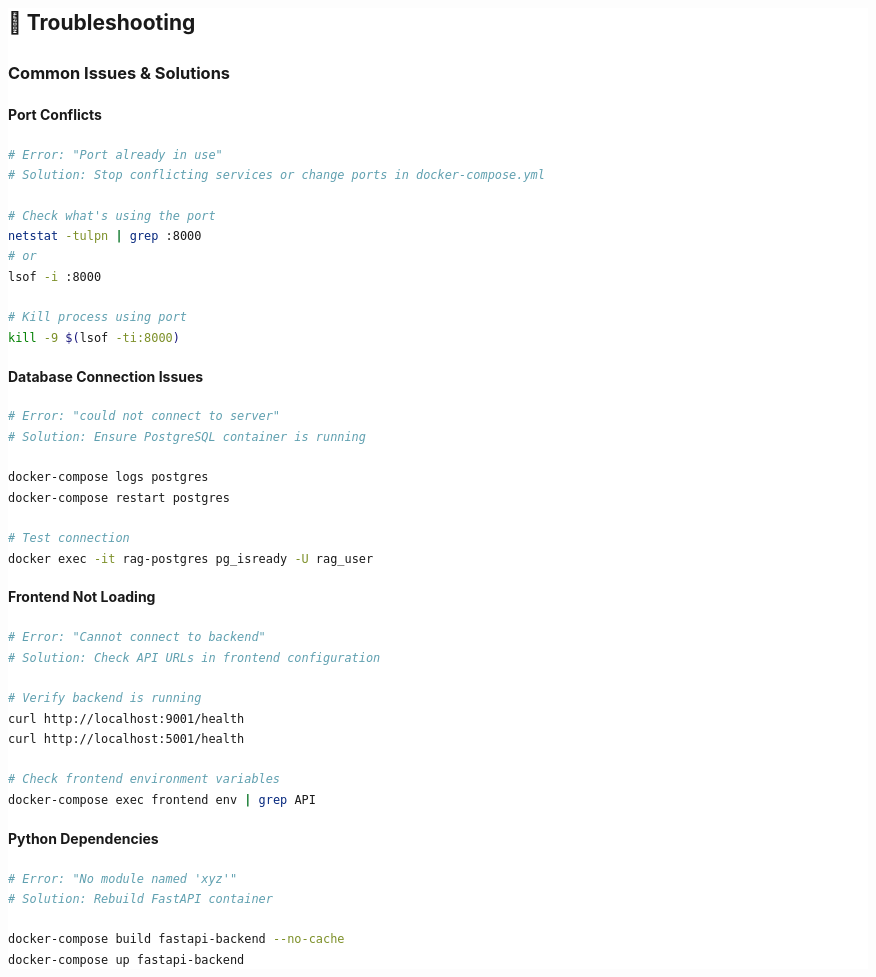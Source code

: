 
## 🧯 Troubleshooting

### Common Issues & Solutions

#### **Port Conflicts**
```bash
# Error: "Port already in use"
# Solution: Stop conflicting services or change ports in docker-compose.yml

# Check what's using the port
netstat -tulpn | grep :8000
# or
lsof -i :8000

# Kill process using port
kill -9 $(lsof -ti:8000)
```

#### **Database Connection Issues**
```bash
# Error: "could not connect to server"
# Solution: Ensure PostgreSQL container is running

docker-compose logs postgres
docker-compose restart postgres

# Test connection
docker exec -it rag-postgres pg_isready -U rag_user
```

#### **Frontend Not Loading**
```bash
# Error: "Cannot connect to backend"
# Solution: Check API URLs in frontend configuration

# Verify backend is running
curl http://localhost:9001/health
curl http://localhost:5001/health

# Check frontend environment variables
docker-compose exec frontend env | grep API
```

#### **Python Dependencies**
```bash
# Error: "No module named 'xyz'"
# Solution: Rebuild FastAPI container

docker-compose build fastapi-backend --no-cache
docker-compose up fastapi-backend
```
